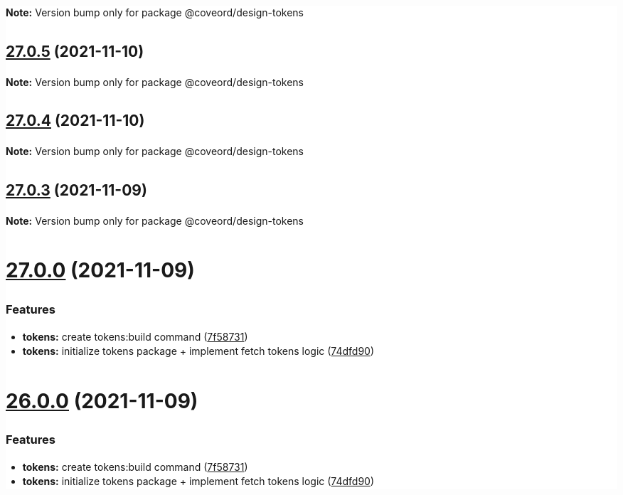 **Note:** Version bump only for package @coveord/design-tokens





## [27.0.5](https://github.com/coveo/plasma/compare/v27.0.4...v27.0.5) (2021-11-10)

**Note:** Version bump only for package @coveord/design-tokens





## [27.0.4](https://github.com/coveo/plasma/compare/v27.0.3...v27.0.4) (2021-11-10)

**Note:** Version bump only for package @coveord/design-tokens





## [27.0.3](https://github.com/coveo/plasma/compare/v27.0.2...v27.0.3) (2021-11-09)

**Note:** Version bump only for package @coveord/design-tokens





# [27.0.0](https://github.com/coveo/plasma/compare/v24.14.6...v27.0.0) (2021-11-09)


### Features

* **tokens:** create tokens:build command ([7f58731](https://github.com/coveo/plasma/commit/7f587311d5881f1c4732ebb50d973e0d792301c8))
* **tokens:** initialize tokens package + implement fetch tokens logic ([74dfd90](https://github.com/coveo/plasma/commit/74dfd905c20b3fdd56ad4a0ffaeea3d289d37e98))





# [26.0.0](https://github.com/coveo/plasma/compare/v24.14.6...v26.0.0) (2021-11-09)


### Features

* **tokens:** create tokens:build command ([7f58731](https://github.com/coveo/plasma/commit/7f587311d5881f1c4732ebb50d973e0d792301c8))
* **tokens:** initialize tokens package + implement fetch tokens logic ([74dfd90](https://github.com/coveo/plasma/commit/74dfd905c20b3fdd56ad4a0ffaeea3d289d37e98))
